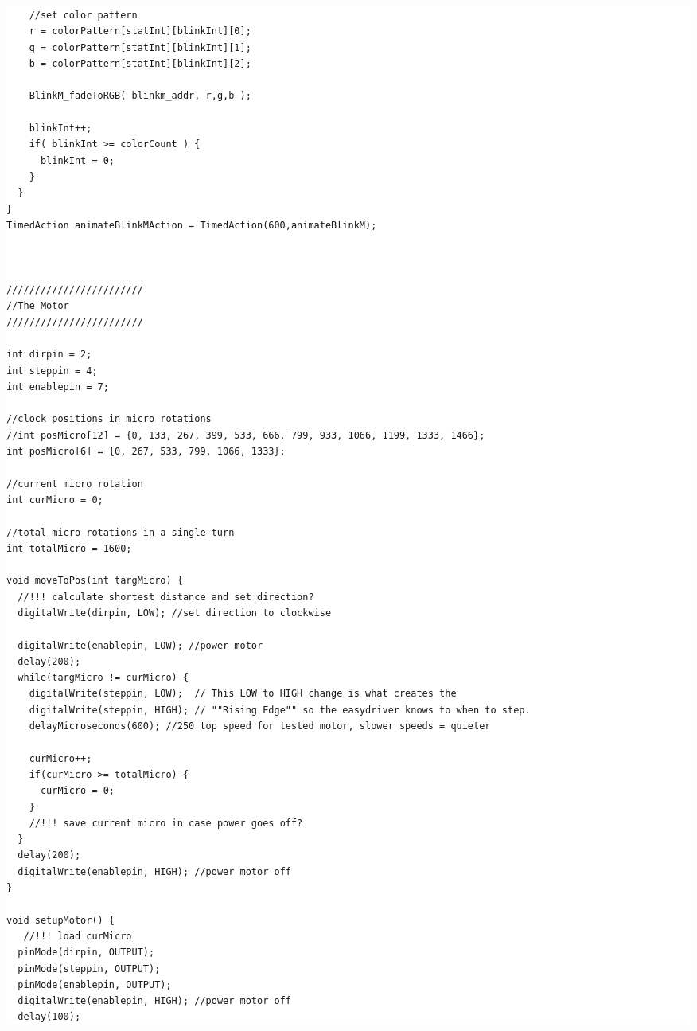 ```
    //set color pattern
    r = colorPattern[statInt][blinkInt][0];
    g = colorPattern[statInt][blinkInt][1];
    b = colorPattern[statInt][blinkInt][2];

    BlinkM_fadeToRGB( blinkm_addr, r,g,b );

    blinkInt++;
    if( blinkInt >= colorCount ) {
      blinkInt = 0;
    }
  }
}
TimedAction animateBlinkMAction = TimedAction(600,animateBlinkM);



////////////////////////
//The Motor
////////////////////////

int dirpin = 2;
int steppin = 4;
int enablepin = 7;

//clock positions in micro rotations
//int posMicro[12] = {0, 133, 267, 399, 533, 666, 799, 933, 1066, 1199, 1333, 1466};
int posMicro[6] = {0, 267, 533, 799, 1066, 1333};

//current micro rotation
int curMicro = 0;

//total micro rotations in a single turn
int totalMicro = 1600;

void moveToPos(int targMicro) {
  //!!! calculate shortest distance and set direction?
  digitalWrite(dirpin, LOW); //set direction to clockwise
  
  digitalWrite(enablepin, LOW); //power motor
  delay(200);
  while(targMicro != curMicro) {
    digitalWrite(steppin, LOW);  // This LOW to HIGH change is what creates the
    digitalWrite(steppin, HIGH); // ""Rising Edge"" so the easydriver knows to when to step.
    delayMicroseconds(600); //250 top speed for tested motor, slower speeds = quieter
    
    curMicro++;
    if(curMicro >= totalMicro) {
      curMicro = 0;
    }
    //!!! save current micro in case power goes off?
  }
  delay(200);
  digitalWrite(enablepin, HIGH); //power motor off
}

void setupMotor() {
   //!!! load curMicro
  pinMode(dirpin, OUTPUT);
  pinMode(steppin, OUTPUT);
  pinMode(enablepin, OUTPUT);
  digitalWrite(enablepin, HIGH); //power motor off
  delay(100);
```